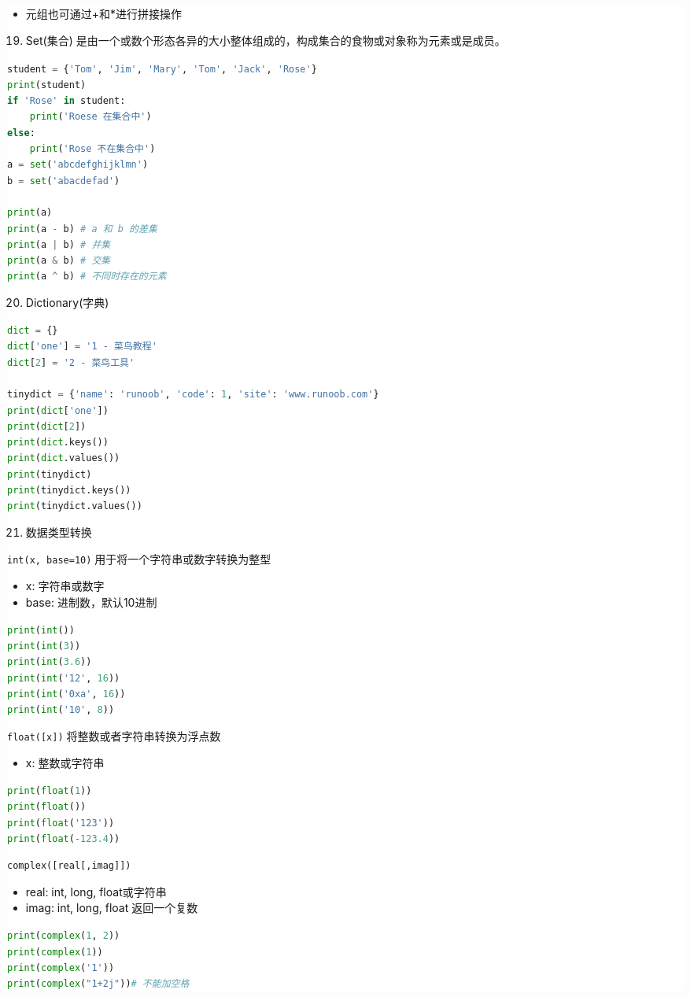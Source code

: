 - 元组也可通过+和*进行拼接操作

19. Set(集合)
是由一个或数个形态各异的大小整体组成的，构成集合的食物或对象称为元素或是成员。
```python
student = {'Tom', 'Jim', 'Mary', 'Tom', 'Jack', 'Rose'}
print(student)
if 'Rose' in student:
    print('Roese 在集合中')
else:
    print('Rose 不在集合中')
a = set('abcdefghijklmn')
b = set('abacdefad')

print(a)
print(a - b) # a 和 b 的差集
print(a | b) # 并集
print(a & b) # 交集
print(a ^ b) # 不同时存在的元素
```

20. Dictionary(字典)
```python
dict = {}
dict['one'] = '1 - 菜鸟教程'
dict[2] = '2 - 菜鸟工具'

tinydict = {'name': 'runoob', 'code': 1, 'site': 'www.runoob.com'}
print(dict['one'])
print(dict[2])
print(dict.keys())
print(dict.values())
print(tinydict)
print(tinydict.keys())
print(tinydict.values())
```

21. 数据类型转换

`int(x, base=10)` 用于将一个字符串或数字转换为整型
- x: 字符串或数字
- base: 进制数，默认10进制
```python
print(int())
print(int(3))
print(int(3.6))
print(int('12', 16))
print(int('0xa', 16))
print(int('10', 8))
```
`float([x])` 将整数或者字符串转换为浮点数
- x: 整数或字符串
```python
print(float(1))
print(float())
print(float('123'))
print(float(-123.4))
```
`complex([real[,imag]])`
- real: int, long, float或字符串
- imag: int, long, float
返回一个复数
```python
print(complex(1, 2))
print(complex(1))
print(complex('1'))
print(complex("1+2j"))# 不能加空格
```